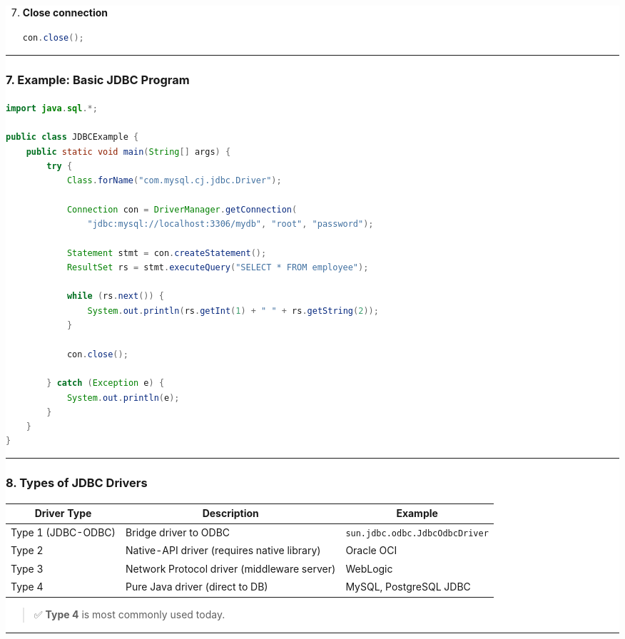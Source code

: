 7. **Close connection**

   ```java
   con.close();
   ```

---

### **7. Example: Basic JDBC Program**

```java
import java.sql.*;

public class JDBCExample {
    public static void main(String[] args) {
        try {
            Class.forName("com.mysql.cj.jdbc.Driver");

            Connection con = DriverManager.getConnection(
                "jdbc:mysql://localhost:3306/mydb", "root", "password");

            Statement stmt = con.createStatement();
            ResultSet rs = stmt.executeQuery("SELECT * FROM employee");

            while (rs.next()) {
                System.out.println(rs.getInt(1) + " " + rs.getString(2));
            }

            con.close();

        } catch (Exception e) {
            System.out.println(e);
        }
    }
}
```

---

### **8. Types of JDBC Drivers**

| Driver Type        | Description                                 | Example                        |
| ------------------ | ------------------------------------------- | ------------------------------ |
| Type 1 (JDBC-ODBC) | Bridge driver to ODBC                       | `sun.jdbc.odbc.JdbcOdbcDriver` |
| Type 2             | Native-API driver (requires native library) | Oracle OCI                     |
| Type 3             | Network Protocol driver (middleware server) | WebLogic                       |
| Type 4             | Pure Java driver (direct to DB)             | MySQL, PostgreSQL JDBC         |

> ✅ **Type 4** is most commonly used today.

---
